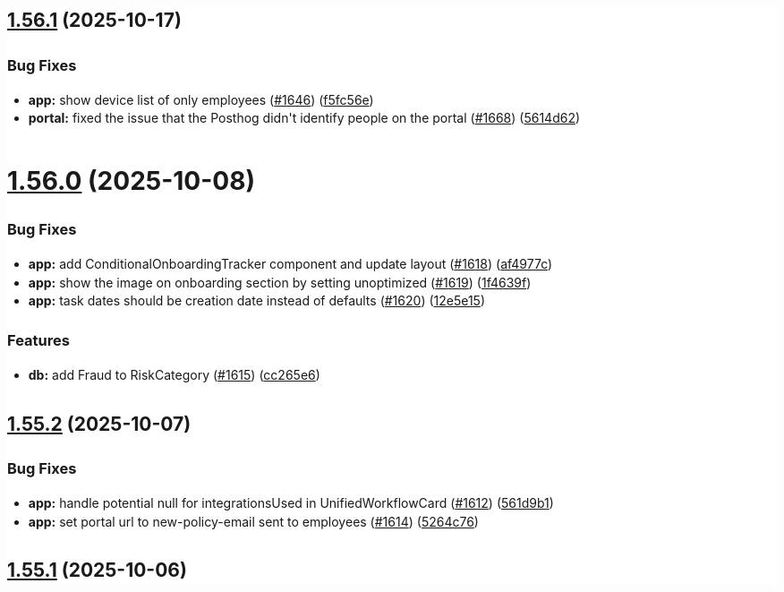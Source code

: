 ## [1.56.1](https://github.com/trycompai/comp/compare/v1.56.0...v1.56.1) (2025-10-17)


### Bug Fixes

* **app:** show device list of only employees ([#1646](https://github.com/trycompai/comp/issues/1646)) ([f5fc56e](https://github.com/trycompai/comp/commit/f5fc56e696968110bfe66e5c533cbc7f3790f847))
* **portal:** fixed the issue that the Posthog didn't identify people on the portal ([#1668](https://github.com/trycompai/comp/issues/1668)) ([5614d62](https://github.com/trycompai/comp/commit/5614d620135e86fa2c40862d439a67ebd856d747))

# [1.56.0](https://github.com/trycompai/comp/compare/v1.55.2...v1.56.0) (2025-10-08)


### Bug Fixes

* **app:** add ConditionalOnboardingTracker component and update layout ([#1618](https://github.com/trycompai/comp/issues/1618)) ([af4977c](https://github.com/trycompai/comp/commit/af4977c439794bb79f8f86f41c129c7599cd4284))
* **app:** show the image on onboarding section by setting unoptimized ([#1619](https://github.com/trycompai/comp/issues/1619)) ([1f4639f](https://github.com/trycompai/comp/commit/1f4639ff0a3149e5ba446083c58391e616913789))
* **app:** task dates should be creation date instead of defaults ([#1620](https://github.com/trycompai/comp/issues/1620)) ([12e5e15](https://github.com/trycompai/comp/commit/12e5e15b52cc85dfb007b026d762231c603a1a16))


### Features

* **db:** add Fraud to RiskCategory ([#1615](https://github.com/trycompai/comp/issues/1615)) ([cc265e6](https://github.com/trycompai/comp/commit/cc265e65ddc171cbd5b09d125ae6a6933528896c))

## [1.55.2](https://github.com/trycompai/comp/compare/v1.55.1...v1.55.2) (2025-10-07)


### Bug Fixes

* **app:** handle potential null for integrationsUsed in UnifiedWorkflowCard ([#1612](https://github.com/trycompai/comp/issues/1612)) ([561d9b1](https://github.com/trycompai/comp/commit/561d9b18f60d280d8a6627d6ebbdc552ecc8efff))
* **app:** set portal url to new-policy-email sent to employees ([#1614](https://github.com/trycompai/comp/issues/1614)) ([5264c76](https://github.com/trycompai/comp/commit/5264c76690ae3ec27bb7d66b13c497fda8dc6d5e))

## [1.55.1](https://github.com/trycompai/comp/compare/v1.55.0...v1.55.1) (2025-10-06)

